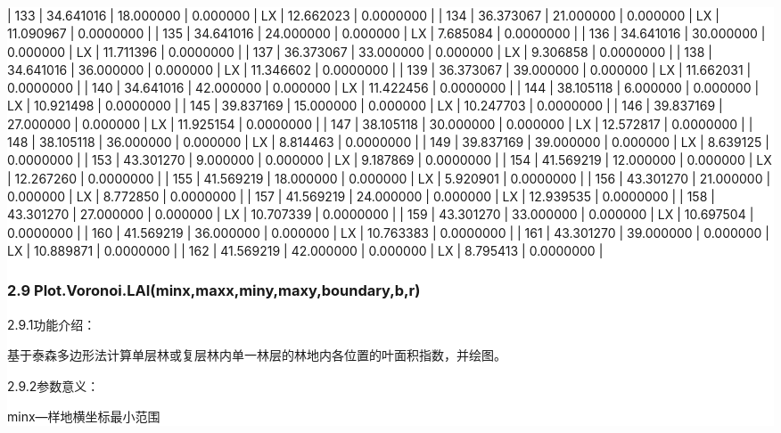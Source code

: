 | 133  | 34.641016 | 18.000000 | 0.000000 |      LX |   12.662023 | 0.0000000 |
| 134  | 36.373067 | 21.000000 | 0.000000 |      LX |   11.090967 | 0.0000000 |
| 135  | 34.641016 | 24.000000 | 0.000000 |      LX |    7.685084 | 0.0000000 |
| 136  | 34.641016 | 30.000000 | 0.000000 |      LX |   11.711396 | 0.0000000 |
| 137  | 36.373067 | 33.000000 | 0.000000 |      LX |    9.306858 | 0.0000000 |
| 138  | 34.641016 | 36.000000 | 0.000000 |      LX |   11.346602 | 0.0000000 |
| 139  | 36.373067 | 39.000000 | 0.000000 |      LX |   11.662031 | 0.0000000 |
| 140  | 34.641016 | 42.000000 | 0.000000 |      LX |   11.422456 | 0.0000000 |
| 144  | 38.105118 |  6.000000 | 0.000000 |      LX |   10.921498 | 0.0000000 |
| 145  | 39.837169 | 15.000000 | 0.000000 |      LX |   10.247703 | 0.0000000 |
| 146  | 39.837169 | 27.000000 | 0.000000 |      LX |   11.925154 | 0.0000000 |
| 147  | 38.105118 | 30.000000 | 0.000000 |      LX |   12.572817 | 0.0000000 |
| 148  | 38.105118 | 36.000000 | 0.000000 |      LX |    8.814463 | 0.0000000 |
| 149  | 39.837169 | 39.000000 | 0.000000 |      LX |    8.639125 | 0.0000000 |
| 153  | 43.301270 |  9.000000 | 0.000000 |      LX |    9.187869 | 0.0000000 |
| 154  | 41.569219 | 12.000000 | 0.000000 |      LX |   12.267260 | 0.0000000 |
| 155  | 41.569219 | 18.000000 | 0.000000 |      LX |    5.920901 | 0.0000000 |
| 156  | 43.301270 | 21.000000 | 0.000000 |      LX |    8.772850 | 0.0000000 |
| 157  | 41.569219 | 24.000000 | 0.000000 |      LX |   12.939535 | 0.0000000 |
| 158  | 43.301270 | 27.000000 | 0.000000 |      LX |   10.707339 | 0.0000000 |
| 159  | 43.301270 | 33.000000 | 0.000000 |      LX |   10.697504 | 0.0000000 |
| 160  | 41.569219 | 36.000000 | 0.000000 |      LX |   10.763383 | 0.0000000 |
| 161  | 43.301270 | 39.000000 | 0.000000 |      LX |   10.889871 | 0.0000000 |
| 162  | 41.569219 | 42.000000 | 0.000000 |      LX |    8.795413 | 0.0000000 |

### **2.9 Plot.Voronoi.LAI(minx,maxx,miny,maxy,boundary,b,r)**

2.9.1功能介绍：

基于泰森多边形法计算单层林或复层林内单一林层的林地内各位置的叶面积指数，并绘图。

2.9.2参数意义：

minx—样地横坐标最小范围
